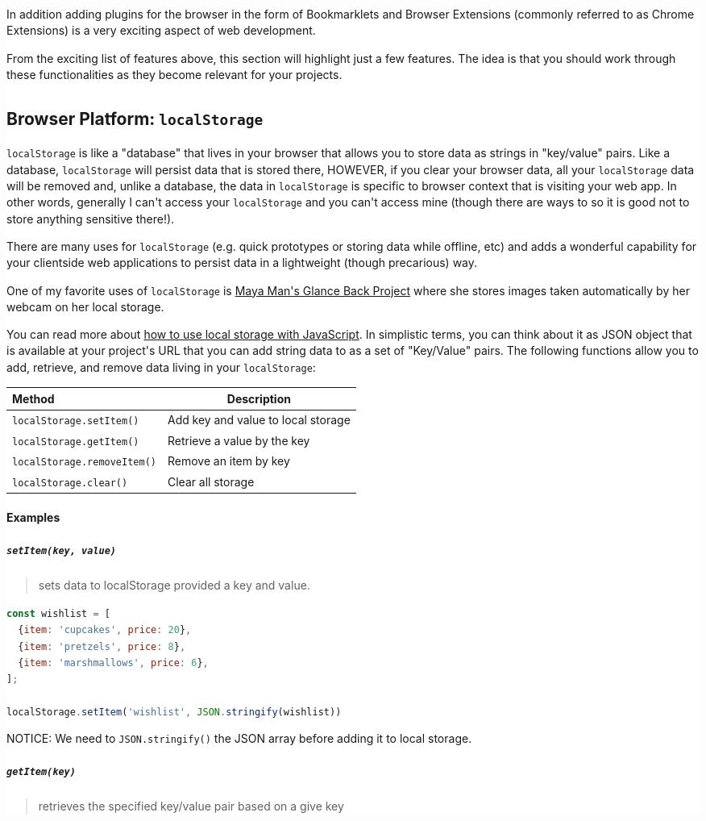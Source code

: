  
In addition adding plugins for the browser in the form of  Bookmarklets and Browser Extensions (commonly referred to as Chrome Extensions) is a very exciting aspect of web development.

From the exciting list of features above, this section will highlight just a few features. The idea is that you should work through these functionalities as they become relevant for your projects. 

## Browser Platform: `localStorage`

`localStorage` is like a "database" that lives in your browser that allows you to store data as strings in "key/value" pairs. Like a database, `localStorage` will persist data that is stored there, HOWEVER, if you clear your browser data, all your `localStorage` data will be removed and, unlike a database, the data in `localStorage` is specific to browser context that is visiting your web app. In other words, generally I can't access your `localStorage` and you can't access mine (though there are ways to so it is good not to store anything sensitive there!).

There are many uses for `localStorage` (e.g. quick prototypes or storing data while offline, etc) and adds a wonderful capability for your clientside web applications to persist data in a lightweight (though precarious) way.

One of my favorite uses of `localStorage` is [Maya Man's Glance Back Project](https://mayaontheinter.net/glanceback/) where she stores images taken automatically by her webcam on her local storage. 

You can read more about [how to use local storage with JavaScript](https://www.taniarascia.com/how-to-use-local-storage-with-javascript/). In simplistic terms, you can think about it as JSON object that is available at your project's URL that you can add string data to as a set of "Key/Value" pairs. The following functions allow you to add, retrieve, and remove data living in your `localStorage`:

|Method 	|Description|
| :---    | ---       |
| `localStorage.setItem()`| 	Add key and value to local storage|
| `localStorage.getItem()`| 	Retrieve a value by the key|
| `localStorage.removeItem()`| 	Remove an item by key|
| `localStorage.clear()`| 	Clear all storage|

#### Examples

#####  `setItem(key, value)`
> sets data to localStorage provided a key and value.

```js
const wishlist = [
  {item: 'cupcakes', price: 20},
  {item: 'pretzels', price: 8},
  {item: 'marshmallows', price: 6},
];

localStorage.setItem('wishlist', JSON.stringify(wishlist))
```

NOTICE: We need to `JSON.stringify()` the JSON array before adding it to local storage.

##### `getItem(key)`
> retrieves the specified key/value pair based on a give key
